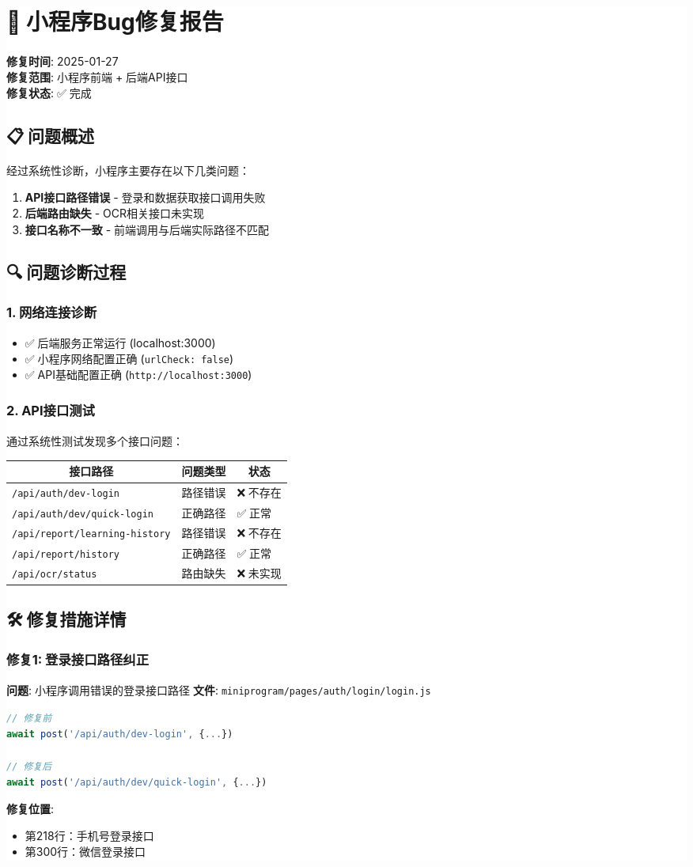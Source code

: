 # 🐛 小程序Bug修复报告

**修复时间**: 2025-01-27  
**修复范围**: 小程序前端 + 后端API接口  
**修复状态**: ✅ 完成

## 📋 问题概述

经过系统性诊断，小程序主要存在以下几类问题：
1. **API接口路径错误** - 登录和数据获取接口调用失败
2. **后端路由缺失** - OCR相关接口未实现
3. **接口名称不一致** - 前端调用与后端实际路径不匹配

## 🔍 问题诊断过程

### 1. 网络连接诊断
- ✅ 后端服务正常运行 (localhost:3000)
- ✅ 小程序网络配置正确 (`urlCheck: false`)
- ✅ API基础配置正确 (`http://localhost:3000`)

### 2. API接口测试
通过系统性测试发现多个接口问题：

| 接口路径 | 问题类型 | 状态 |
|---------|----------|------|
| `/api/auth/dev-login` | 路径错误 | ❌ 不存在 |
| `/api/auth/dev/quick-login` | 正确路径 | ✅ 正常 |
| `/api/report/learning-history` | 路径错误 | ❌ 不存在 |
| `/api/report/history` | 正确路径 | ✅ 正常 |
| `/api/ocr/status` | 路由缺失 | ❌ 未实现 |

## 🛠️ 修复措施详情

### 修复1: 登录接口路径纠正
**问题**: 小程序调用错误的登录接口路径
**文件**: `miniprogram/pages/auth/login/login.js`

```javascript
// 修复前
await post('/api/auth/dev-login', {...})

// 修复后  
await post('/api/auth/dev/quick-login', {...})
```

**修复位置**:
- 第218行：手机号登录接口
- 第300行：微信登录接口
